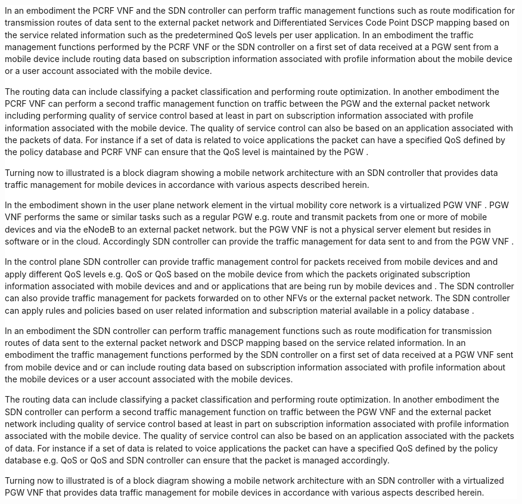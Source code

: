 In an embodiment the PCRF VNF and the SDN controller can perform traffic management functions such as route modification for transmission routes of data sent to the external packet network and Differentiated Services Code Point DSCP mapping based on the service related information such as the predetermined QoS levels per user application. In an embodiment the traffic management functions performed by the PCRF VNF or the SDN controller on a first set of data received at a PGW sent from a mobile device include routing data based on subscription information associated with profile information about the mobile device or a user account associated with the mobile device.

The routing data can include classifying a packet classification and performing route optimization. In another embodiment the PCRF VNF can perform a second traffic management function on traffic between the PGW and the external packet network including performing quality of service control based at least in part on subscription information associated with profile information associated with the mobile device. The quality of service control can also be based on an application associated with the packets of data. For instance if a set of data is related to voice applications the packet can have a specified QoS defined by the policy database and PCRF VNF can ensure that the QoS level is maintained by the PGW .

Turning now to illustrated is a block diagram showing a mobile network architecture with an SDN controller that provides data traffic management for mobile devices in accordance with various aspects described herein.

In the embodiment shown in the user plane network element in the virtual mobility core network is a virtualized PGW VNF . PGW VNF performs the same or similar tasks such as a regular PGW e.g. route and transmit packets from one or more of mobile devices and via the eNodeB to an external packet network. but the PGW VNF is not a physical server element but resides in software or in the cloud. Accordingly SDN controller can provide the traffic management for data sent to and from the PGW VNF .

In the control plane SDN controller can provide traffic management control for packets received from mobile devices and and apply different QoS levels e.g. QoS or QoS based on the mobile device from which the packets originated subscription information associated with mobile devices and and or applications that are being run by mobile devices and . The SDN controller can also provide traffic management for packets forwarded on to other NFVs or the external packet network. The SDN controller can apply rules and policies based on user related information and subscription material available in a policy database .

In an embodiment the SDN controller can perform traffic management functions such as route modification for transmission routes of data sent to the external packet network and DSCP mapping based on the service related information. In an embodiment the traffic management functions performed by the SDN controller on a first set of data received at a PGW VNF sent from mobile device and or can include routing data based on subscription information associated with profile information about the mobile devices or a user account associated with the mobile devices.

The routing data can include classifying a packet classification and performing route optimization. In another embodiment the SDN controller can perform a second traffic management function on traffic between the PGW VNF and the external packet network including quality of service control based at least in part on subscription information associated with profile information associated with the mobile device. The quality of service control can also be based on an application associated with the packets of data. For instance if a set of data is related to voice applications the packet can have a specified QoS defined by the policy database e.g. QoS or QoS and SDN controller can ensure that the packet is managed accordingly.

Turning now to illustrated is of a block diagram showing a mobile network architecture with an SDN controller with a virtualized PGW VNF that provides data traffic management for mobile devices in accordance with various aspects described herein.
